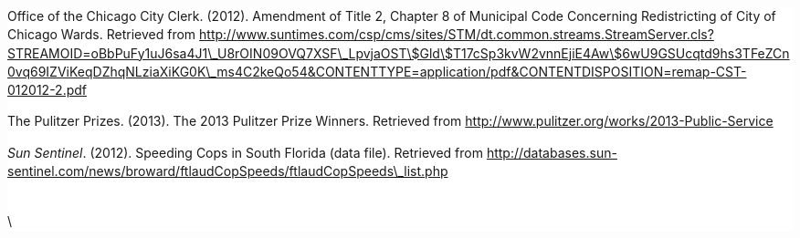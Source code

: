 Office of the Chicago City Clerk. (2012). Amendment of Title 2, Chapter
8 of Municipal Code Concerning Redistricting of City of Chicago
Wards. Retrieved
from http://www.suntimes.com/csp/cms/sites/STM/dt.common.streams.StreamServer.cls?STREAMOID=oBbPuFy1uJ6sa4J1\_U8rOIN09OVQ7XSF\_LpvjaOST\$Gld\$T17cSp3kvW2vnnEjiE4Aw\$6wU9GSUcqtd9hs3TFeZCn0vq69IZViKeqDZhqNLziaXiKG0K\_ms4C2keQo54&CONTENTTYPE=application/pdf&CONTENTDISPOSITION=remap-CST-012012-2.pdf

The Pulitzer Prizes. (2013). The 2013 Pulitzer Prize Winners. Retrieved
from http://www.pulitzer.org/works/2013-Public-Service

*Sun Sentinel*. (2012). Speeding Cops in South Florida (data file).
Retrieved
from http://databases.sun-sentinel.com/news/broward/ftlaudCopSpeeds/ftlaudCopSpeeds\_list.php

\
\

